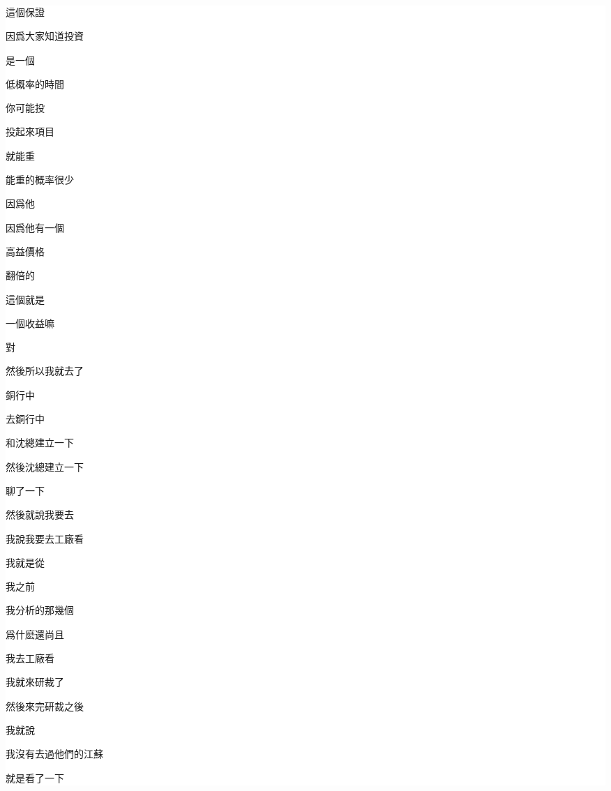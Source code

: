 這個保證

因爲大家知道投資

是一個

低概率的時間

你可能投

投起來項目

就能重

能重的概率很少

因爲他

因爲他有一個

高益價格

翻倍的

這個就是

一個收益嘛

對

然後所以我就去了

銅行中

去銅行中

和沈總建立一下

然後沈總建立一下

聊了一下

然後就說我要去

我說我要去工廠看

我就是從

我之前

我分析的那幾個

爲什麽還尚且

我去工廠看

我就來研裁了

然後來完研裁之後

我就說

我沒有去過他們的江蘇

就是看了一下
